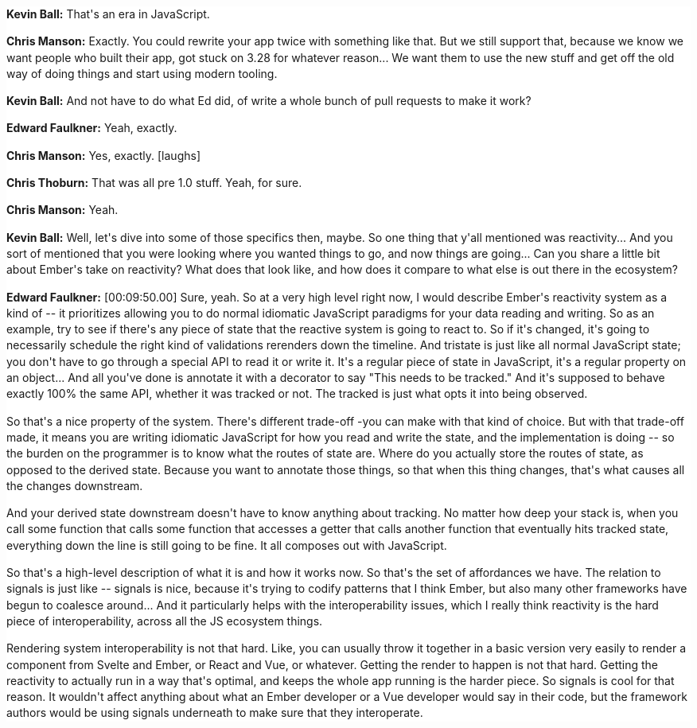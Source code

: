 **Kevin Ball:** That's an era in JavaScript.

**Chris Manson:** Exactly. You could rewrite your app twice with something like that. But we still support that, because we know we want people who built their app, got stuck on 3.28 for whatever reason... We want them to use the new stuff and get off the old way of doing things and start using modern tooling.

**Kevin Ball:** And not have to do what Ed did, of write a whole bunch of pull requests to make it work?

**Edward Faulkner:** Yeah, exactly.

**Chris Manson:** Yes, exactly. \[laughs\]

**Chris Thoburn:** That was all pre 1.0 stuff. Yeah, for sure.

**Chris Manson:** Yeah.

**Kevin Ball:** Well, let's dive into some of those specifics then, maybe. So one thing that y'all mentioned was reactivity... And you sort of mentioned that you were looking where you wanted things to go, and now things are going... Can you share a little bit about Ember's take on reactivity? What does that look like, and how does it compare to what else is out there in the ecosystem?

**Edward Faulkner:** \[00:09:50.00\] Sure, yeah. So at a very high level right now, I would describe Ember's reactivity system as a kind of -- it prioritizes allowing you to do normal idiomatic JavaScript paradigms for your data reading and writing. So as an example, try to see if there's any piece of state that the reactive system is going to react to. So if it's changed, it's going to necessarily schedule the right kind of validations rerenders down the timeline. And tristate is just like all normal JavaScript state; you don't have to go through a special API to read it or write it. It's a regular piece of state in JavaScript, it's a regular property on an object... And all you've done is annotate it with a decorator to say "This needs to be tracked." And it's supposed to behave exactly 100% the same API, whether it was tracked or not. The tracked is just what opts it into being observed.

So that's a nice property of the system. There's different trade-off -you can make with that kind of choice. But with that trade-off made, it means you are writing idiomatic JavaScript for how you read and write the state, and the implementation is doing -- so the burden on the programmer is to know what the routes of state are. Where do you actually store the routes of state, as opposed to the derived state. Because you want to annotate those things, so that when this thing changes, that's what causes all the changes downstream.

And your derived state downstream doesn't have to know anything about tracking. No matter how deep your stack is, when you call some function that calls some function that accesses a getter that calls another function that eventually hits tracked state, everything down the line is still going to be fine. It all composes out with JavaScript.

So that's a high-level description of what it is and how it works now. So that's the set of affordances we have. The relation to signals is just like -- signals is nice, because it's trying to codify patterns that I think Ember, but also many other frameworks have begun to coalesce around... And it particularly helps with the interoperability issues, which I really think reactivity is the hard piece of interoperability, across all the JS ecosystem things.

Rendering system interoperability is not that hard. Like, you can usually throw it together in a basic version very easily to render a component from Svelte and Ember, or React and Vue, or whatever. Getting the render to happen is not that hard. Getting the reactivity to actually run in a way that's optimal, and keeps the whole app running is the harder piece. So signals is cool for that reason. It wouldn't affect anything about what an Ember developer or a Vue developer would say in their code, but the framework authors would be using signals underneath to make sure that they interoperate.
